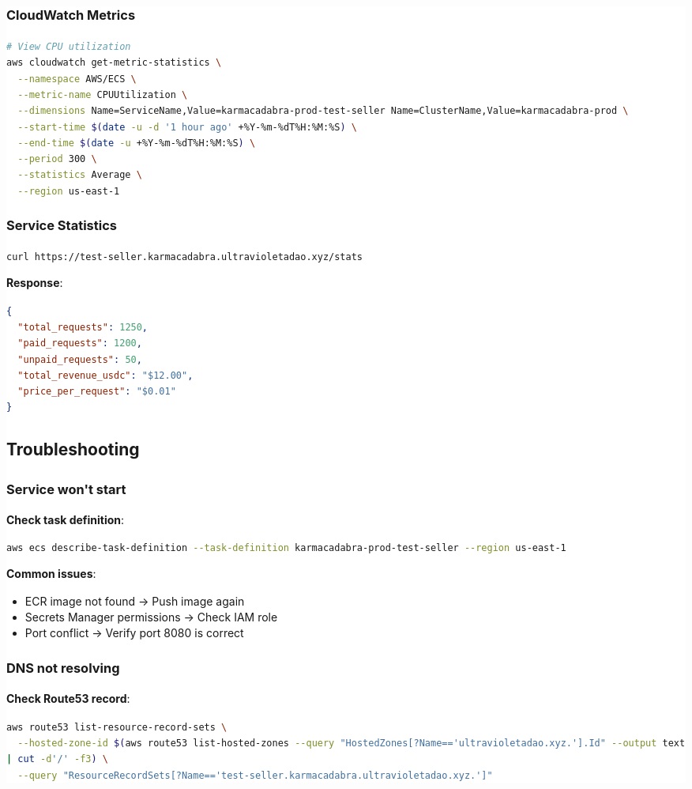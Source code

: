 ### CloudWatch Metrics

```bash
# View CPU utilization
aws cloudwatch get-metric-statistics \
  --namespace AWS/ECS \
  --metric-name CPUUtilization \
  --dimensions Name=ServiceName,Value=karmacadabra-prod-test-seller Name=ClusterName,Value=karmacadabra-prod \
  --start-time $(date -u -d '1 hour ago' +%Y-%m-%dT%H:%M:%S) \
  --end-time $(date -u +%Y-%m-%dT%H:%M:%S) \
  --period 300 \
  --statistics Average \
  --region us-east-1
```

### Service Statistics

```bash
curl https://test-seller.karmacadabra.ultravioletadao.xyz/stats
```

**Response**:
```json
{
  "total_requests": 1250,
  "paid_requests": 1200,
  "unpaid_requests": 50,
  "total_revenue_usdc": "$12.00",
  "price_per_request": "$0.01"
}
```

## Troubleshooting

### Service won't start

**Check task definition**:
```bash
aws ecs describe-task-definition --task-definition karmacadabra-prod-test-seller --region us-east-1
```

**Common issues**:
- ECR image not found → Push image again
- Secrets Manager permissions → Check IAM role
- Port conflict → Verify port 8080 is correct

### DNS not resolving

**Check Route53 record**:
```bash
aws route53 list-resource-record-sets \
  --hosted-zone-id $(aws route53 list-hosted-zones --query "HostedZones[?Name=='ultravioletadao.xyz.'].Id" --output text | cut -d'/' -f3) \
  --query "ResourceRecordSets[?Name=='test-seller.karmacadabra.ultravioletadao.xyz.']"
```
